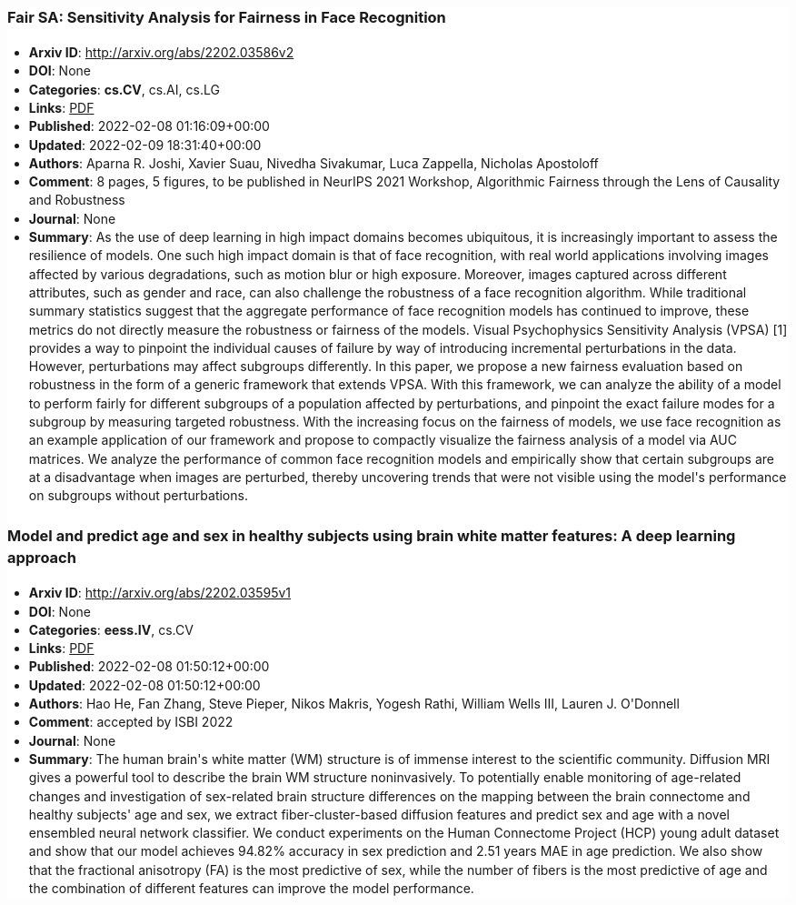 ### Fair SA: Sensitivity Analysis for Fairness in Face Recognition
- **Arxiv ID**: http://arxiv.org/abs/2202.03586v2
- **DOI**: None
- **Categories**: **cs.CV**, cs.AI, cs.LG
- **Links**: [PDF](http://arxiv.org/pdf/2202.03586v2)
- **Published**: 2022-02-08 01:16:09+00:00
- **Updated**: 2022-02-09 18:31:40+00:00
- **Authors**: Aparna R. Joshi, Xavier Suau, Nivedha Sivakumar, Luca Zappella, Nicholas Apostoloff
- **Comment**: 8 pages, 5 figures, to be published in NeurIPS 2021 Workshop,
  Algorithmic Fairness through the Lens of Causality and Robustness
- **Journal**: None
- **Summary**: As the use of deep learning in high impact domains becomes ubiquitous, it is increasingly important to assess the resilience of models. One such high impact domain is that of face recognition, with real world applications involving images affected by various degradations, such as motion blur or high exposure. Moreover, images captured across different attributes, such as gender and race, can also challenge the robustness of a face recognition algorithm. While traditional summary statistics suggest that the aggregate performance of face recognition models has continued to improve, these metrics do not directly measure the robustness or fairness of the models. Visual Psychophysics Sensitivity Analysis (VPSA) [1] provides a way to pinpoint the individual causes of failure by way of introducing incremental perturbations in the data. However, perturbations may affect subgroups differently. In this paper, we propose a new fairness evaluation based on robustness in the form of a generic framework that extends VPSA. With this framework, we can analyze the ability of a model to perform fairly for different subgroups of a population affected by perturbations, and pinpoint the exact failure modes for a subgroup by measuring targeted robustness. With the increasing focus on the fairness of models, we use face recognition as an example application of our framework and propose to compactly visualize the fairness analysis of a model via AUC matrices. We analyze the performance of common face recognition models and empirically show that certain subgroups are at a disadvantage when images are perturbed, thereby uncovering trends that were not visible using the model's performance on subgroups without perturbations.



### Model and predict age and sex in healthy subjects using brain white matter features: A deep learning approach
- **Arxiv ID**: http://arxiv.org/abs/2202.03595v1
- **DOI**: None
- **Categories**: **eess.IV**, cs.CV
- **Links**: [PDF](http://arxiv.org/pdf/2202.03595v1)
- **Published**: 2022-02-08 01:50:12+00:00
- **Updated**: 2022-02-08 01:50:12+00:00
- **Authors**: Hao He, Fan Zhang, Steve Pieper, Nikos Makris, Yogesh Rathi, William Wells III, Lauren J. O'Donnell
- **Comment**: accepted by ISBI 2022
- **Journal**: None
- **Summary**: The human brain's white matter (WM) structure is of immense interest to the scientific community. Diffusion MRI gives a powerful tool to describe the brain WM structure noninvasively. To potentially enable monitoring of age-related changes and investigation of sex-related brain structure differences on the mapping between the brain connectome and healthy subjects' age and sex, we extract fiber-cluster-based diffusion features and predict sex and age with a novel ensembled neural network classifier. We conduct experiments on the Human Connectome Project (HCP) young adult dataset and show that our model achieves 94.82% accuracy in sex prediction and 2.51 years MAE in age prediction. We also show that the fractional anisotropy (FA) is the most predictive of sex, while the number of fibers is the most predictive of age and the combination of different features can improve the model performance.
